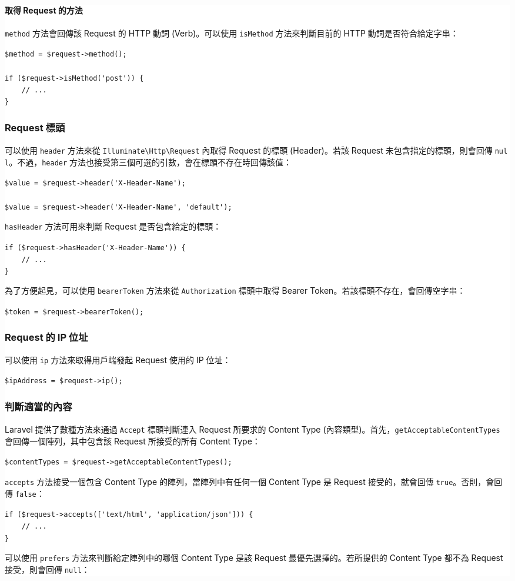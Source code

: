 <a name="retrieving-the-request-method"></a>

#### 取得 Request 的方法

`method` 方法會回傳該 Request 的 HTTP 動詞 (Verb)。可以使用 `isMethod` 方法來判斷目前的 HTTP 動詞是否符合給定字串：

    $method = $request->method();
    
    if ($request->isMethod('post')) {
        // ...
    }

<a name="request-headers"></a>

### Request 標頭

可以使用 `header` 方法來從 `Illuminate\Http\Request` 內取得 Request 的標頭 (Header)。若該 Request 未包含指定的標頭，則會回傳 `null`。不過，`header` 方法也接受第三個可選的引數，會在標頭不存在時回傳該值：

    $value = $request->header('X-Header-Name');
    
    $value = $request->header('X-Header-Name', 'default');

`hasHeader` 方法可用來判斷 Request 是否包含給定的標頭：

    if ($request->hasHeader('X-Header-Name')) {
        // ...
    }

為了方便起見，可以使用 `bearerToken` 方法來從 `Authorization` 標頭中取得 Bearer Token。若該標頭不存在，會回傳空字串：

    $token = $request->bearerToken();

<a name="request-ip-address"></a>

### Request 的 IP 位址

可以使用 `ip` 方法來取得用戶端發起 Request 使用的 IP 位址：

    $ipAddress = $request->ip();

<a name="content-negotiation"></a>

### 判斷適當的內容

Laravel 提供了數種方法來通過 `Accept` 標頭判斷連入 Request 所要求的 Content Type (內容類型)。首先，`getAcceptableContentTypes` 會回傳一個陣列，其中包含該 Request 所接受的所有 Content Type：

    $contentTypes = $request->getAcceptableContentTypes();

`accepts` 方法接受一個包含 Content Type 的陣列，當陣列中有任何一個 Content Type 是 Request 接受的，就會回傳 `true`。否則，會回傳 `false`：

    if ($request->accepts(['text/html', 'application/json'])) {
        // ...
    }

可以使用 `prefers` 方法來判斷給定陣列中的哪個 Content Type 是該 Request 最優先選擇的。若所提供的 Content Type 都不為 Request 接受，則會回傳 `null`：
